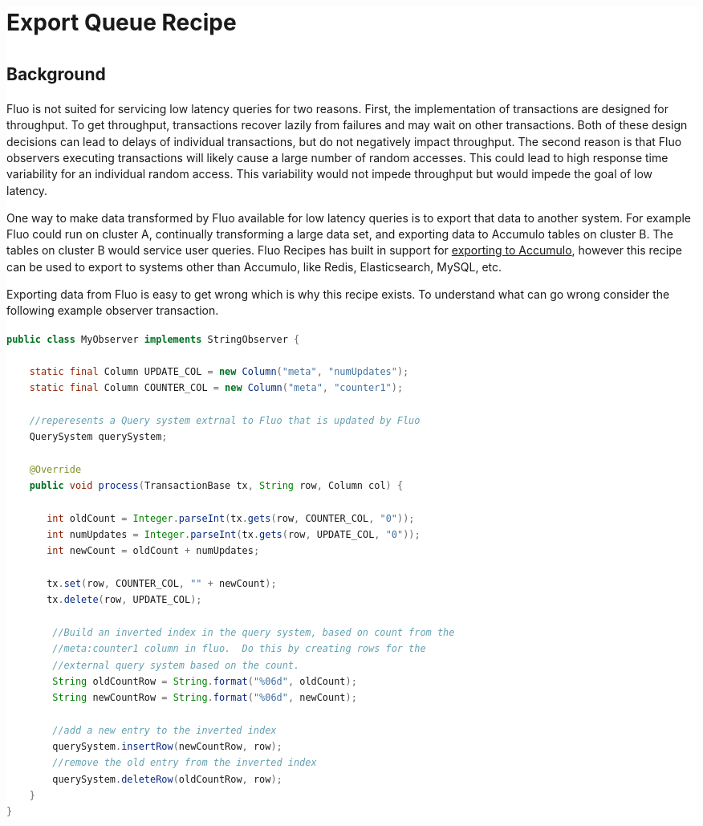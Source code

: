 
# Export Queue Recipe

## Background

Fluo is not suited for servicing low latency queries for two reasons. First, the implementation of
transactions are designed for throughput.  To get throughput, transactions recover lazily from
failures and may wait on other transactions.  Both of these design decisions can
lead to delays of individual transactions, but do not negatively impact throughput.   The second
reason is that Fluo observers executing transactions will likely cause a large number of random
accesses.  This could lead to high response time variability for an individual random access.  This
variability would not impede throughput but would impede the goal of low latency.

One way to make data transformed by Fluo available for low latency queries is
to export that data to another system.  For example Fluo could run on
cluster A, continually transforming a large data set, and exporting data to
Accumulo tables on cluster B.  The tables on cluster B would service user
queries.  Fluo Recipes has built in support for [exporting to Accumulo][3],
however this recipe can be used to export to systems other than Accumulo, like
Redis, Elasticsearch, MySQL, etc.

Exporting data from Fluo is easy to get wrong which is why this recipe exists.
To understand what can go wrong consider the following example observer
transaction.

```java
public class MyObserver implements StringObserver {

    static final Column UPDATE_COL = new Column("meta", "numUpdates");
    static final Column COUNTER_COL = new Column("meta", "counter1");

    //reperesents a Query system extrnal to Fluo that is updated by Fluo
    QuerySystem querySystem;

    @Override
    public void process(TransactionBase tx, String row, Column col) {

       int oldCount = Integer.parseInt(tx.gets(row, COUNTER_COL, "0"));
       int numUpdates = Integer.parseInt(tx.gets(row, UPDATE_COL, "0"));
       int newCount = oldCount + numUpdates;

       tx.set(row, COUNTER_COL, "" + newCount);
       tx.delete(row, UPDATE_COL);

        //Build an inverted index in the query system, based on count from the
        //meta:counter1 column in fluo.  Do this by creating rows for the
        //external query system based on the count.
        String oldCountRow = String.format("%06d", oldCount);
        String newCountRow = String.format("%06d", newCount);

        //add a new entry to the inverted index
        querySystem.insertRow(newCountRow, row);
        //remove the old entry from the inverted index
        querySystem.deleteRow(oldCountRow, row);
    }
}
```


[1]: ../modules/core/src/main/java/org/apache/fluo/recipes/core/export/Exporter.java
[2]: https://en.wikipedia.org/wiki/Serializability
[3]: accumulo-export-queue.md